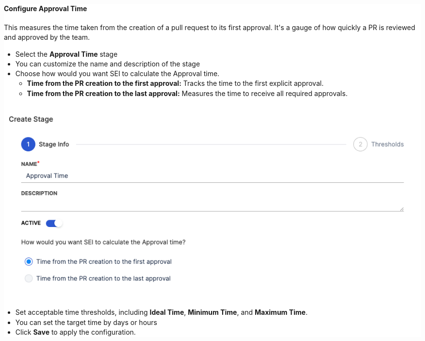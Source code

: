 #### Configure Approval Time

This measures the time taken from the creation of a pull request to its first approval. It's a gauge of how quickly a PR is reviewed and approved by the team.

* Select the **Approval Time** stage
* You can customize the name and description of the stage
* Choose how would you want SEI to calculate the Approval time.
  * **Time from the PR creation to the first approval:** Tracks the time to the first explicit approval.
  * **Time from the PR creation to the last approval:** Measures the time to receive all required approvals.

![](../static/dora-approval-time.png)

* Set acceptable time thresholds, including **Ideal Time**, **Minimum Time**, and **Maximum Time**.
* You can set the target time by days or hours
* Click **Save** to apply the configuration.
